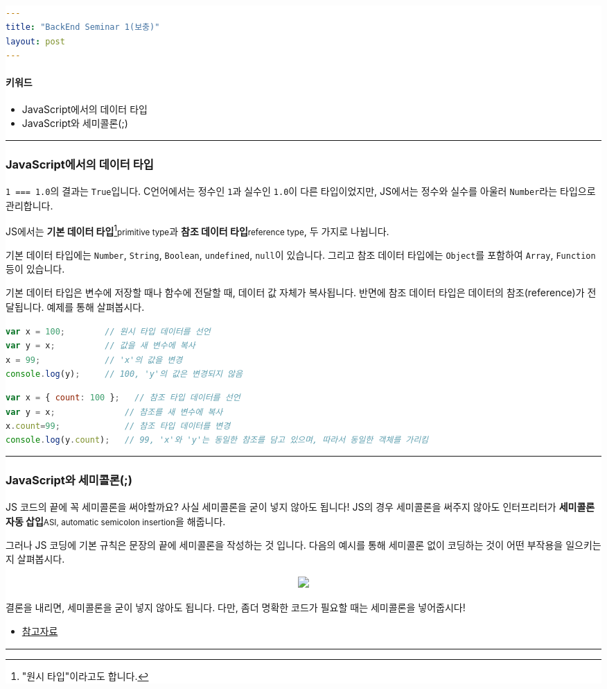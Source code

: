```yaml
---
title: "BackEnd Seminar 1(보충)"
layout: post
---
```


#### 키워드
- JavaScript에서의 데이터 타입
- JavaScript와 세미콜론(;)

<hr>

### JavaScript에서의 데이터 타입
`1 === 1.0`의 결과는 `True`입니다. C언어에서는 정수인 `1`과 실수인 `1.0`이 다른 타입이었지만, JS에서는 정수와 실수를 아울러 `Number`라는 타입으로 관리합니다.

JS에서는 **기본 데이터 타입**[^1]<small>primitive type</small>과 **참조 데이터 타입**<small>reference type</small>, 두 가지로 나뉩니다.

기본 데이터 타입에는 `Number`, `String`, `Boolean`, `undefined`, `null`이 있습니다. 그리고 참조 데이터 타입에는 `Object`를 포함하여 `Array`, `Function` 등이 있습니다.

기본 데이터 타입은 변수에 저장할 때나 함수에 전달할 때, 데이터 값 자체가 복사됩니다. 반면에 참조 데이터 타입은 데이터의 참조(reference)가 전달됩니다. 예제를 통해 살펴봅시다.

``` javascript
var x = 100;        // 원시 타입 데이터를 선언
var y = x;          // 값을 새 변수에 복사
x = 99;             // 'x'의 값을 변경
console.log(y);     // 100, 'y'의 값은 변경되지 않음
```

``` javascript
var x = { count: 100 };   // 참조 타입 데이터를 선언
var y = x;              // 참조를 새 변수에 복사
x.count=99;             // 참조 타입 데이터를 변경
console.log(y.count);   // 99, 'x'와 'y'는 동일한 참조를 담고 있으며, 따라서 동일한 객체를 가리킴
```

<hr>

### JavaScript와 세미콜론(;)
JS 코드의 끝에 꼭 세미콜론을 써야할까요? 사실 세미콜론을 굳이 넣지 않아도 됩니다! JS의 경우 세미콜론을 써주지 않아도 인터프리터가 **세미콜론 자동 삽입**<small>ASI, automatic semicolon insertion</small>을 해줍니다. 

그러나 JS 코딩에 기본 규칙은 문장의 끝에 세미콜론을 작성하는 것 입니다. 다음의 예시를 통해 세미콜론 없이 코딩하는 것이 어떤 부작용을 일으키는지 살펴봅시다.

<div style="text-align: center; margin: 5px;">
<img src="{{site.url}}/assets/img/JS_semicolon.png"  style="width: 90%;">
</div>

결론을 내리면, 세미콜론을 굳이 넣지 않아도 됩니다. 다만, 좀더 명확한 코드가 필요할 때는 세미콜론을 넣어줍시다!

- [참고자료](https://bakyeono.net/post/2018-01-19-javascript-use-semicolon-or-not.html 
)

<hr>

[^1]: "원시 타입"이라고도 합니다.